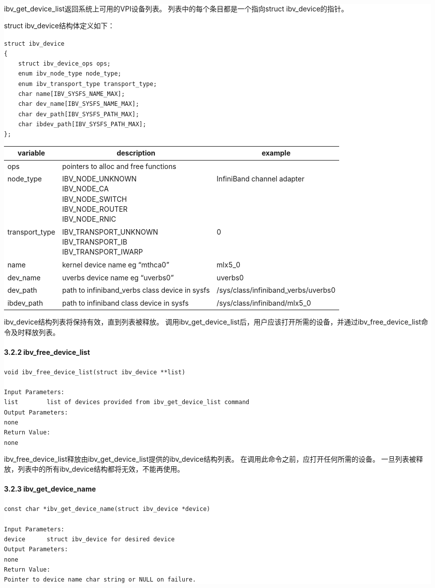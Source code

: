 ibv_get_device_list返回系统上可用的VPI设备列表。 列表中的每个条目都是一个指向struct ibv_device的指针。

struct ibv_device结构体定义如下：

    struct ibv_device
    {
        struct ibv_device_ops ops;
        enum ibv_node_type node_type;
        enum ibv_transport_type transport_type;
        char name[IBV_SYSFS_NAME_MAX];
        char dev_name[IBV_SYSFS_NAME_MAX];
        char dev_path[IBV_SYSFS_PATH_MAX];
        char ibdev_path[IBV_SYSFS_PATH_MAX];
    };

| variable       | description                              | example                             |
| -------------- | ---------------------------------------- | ----------------------------------- |
| ops            | pointers to alloc and free functions     |                                     |
| node_type      | IBV_NODE_UNKNOWN<br>IBV_NODE_CA<br>IBV_NODE_SWITCH<br>IBV_NODE_ROUTER<br>IBV_NODE_RNIC | InfiniBand channel adapter          |
| transport_type | IBV_TRANSPORT_UNKNOWN<br>IBV_TRANSPORT_IB<br>IBV_TRANSPORT_IWARP | 0                                   |
| name           | kernel device name eg “mthca0”           | mlx5_0                              |
| dev_name       | uverbs device name eg “uverbs0”          | uverbs0                             |
| dev_path       | path to infiniband_verbs class device in sysfs | /sys/class/infiniband_verbs/uverbs0 |
| ibdev_path     | path to infiniband class device in sysfs | /sys/class/infiniband/mlx5_0        |

ibv_device结构列表将保持有效，直到列表被释放。 调用ibv_get_device_list后，用户应该打开所需的设备，并通过ibv_free_device_list命令及时释放列表。

#### 3.2.2 ibv_free_device_list

    void ibv_free_device_list(struct ibv_device **list)

    Input Parameters:
    list        list of devices provided from ibv_get_device_list command
    Output Parameters:
    none
    Return Value:
    none

ibv_free_device_list释放由ibv_get_device_list提供的ibv_device结构列表。 在调用此命令之前，应打开任何所需的设备。 一旦列表被释放，列表中的所有ibv_device结构都将无效，不能再使用。

#### 3.2.3 ibv_get_device_name

    const char *ibv_get_device_name(struct ibv_device *device)

    Input Parameters:
    device      struct ibv_device for desired device
    Output Parameters:
    none
    Return Value:
    Pointer to device name char string or NULL on failure.
